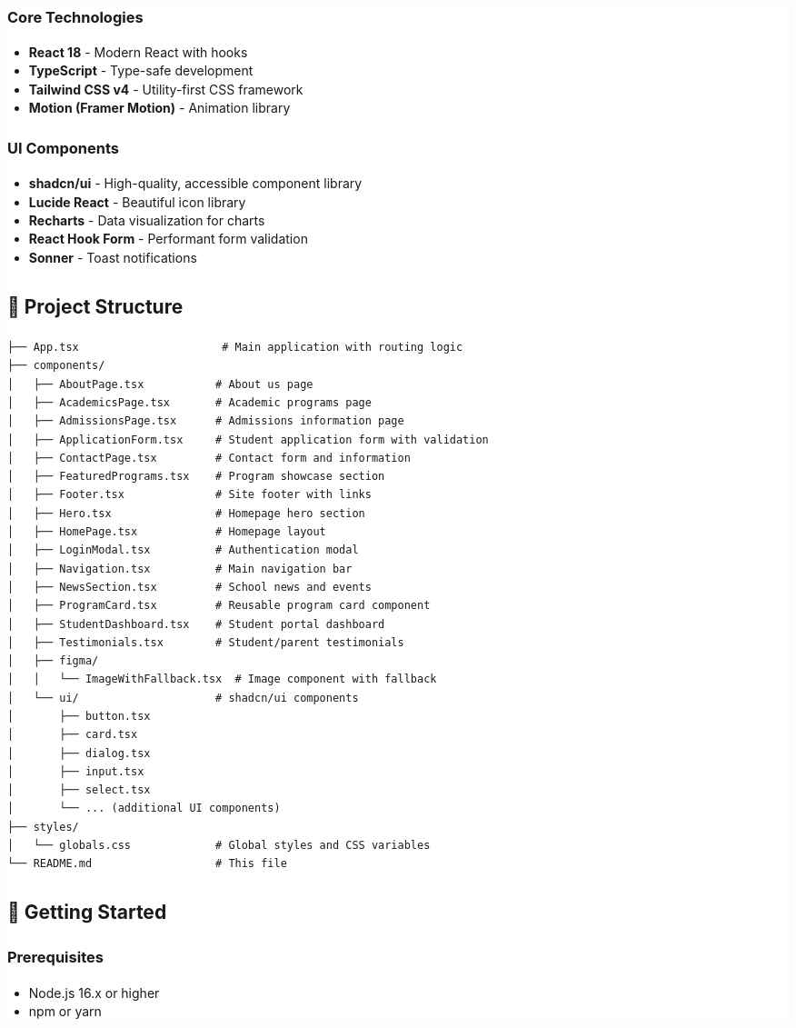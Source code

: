 ### Core Technologies
- **React 18** - Modern React with hooks
- **TypeScript** - Type-safe development
- **Tailwind CSS v4** - Utility-first CSS framework
- **Motion (Framer Motion)** - Animation library

### UI Components
- **shadcn/ui** - High-quality, accessible component library
- **Lucide React** - Beautiful icon library
- **Recharts** - Data visualization for charts
- **React Hook Form** - Performant form validation
- **Sonner** - Toast notifications

## 📁 Project Structure

```
├── App.tsx                      # Main application with routing logic
├── components/
│   ├── AboutPage.tsx           # About us page
│   ├── AcademicsPage.tsx       # Academic programs page
│   ├── AdmissionsPage.tsx      # Admissions information page
│   ├── ApplicationForm.tsx     # Student application form with validation
│   ├── ContactPage.tsx         # Contact form and information
│   ├── FeaturedPrograms.tsx    # Program showcase section
│   ├── Footer.tsx              # Site footer with links
│   ├── Hero.tsx                # Homepage hero section
│   ├── HomePage.tsx            # Homepage layout
│   ├── LoginModal.tsx          # Authentication modal
│   ├── Navigation.tsx          # Main navigation bar
│   ├── NewsSection.tsx         # School news and events
│   ├── ProgramCard.tsx         # Reusable program card component
│   ├── StudentDashboard.tsx    # Student portal dashboard
│   ├── Testimonials.tsx        # Student/parent testimonials
│   ├── figma/
│   │   └── ImageWithFallback.tsx  # Image component with fallback
│   └── ui/                     # shadcn/ui components
│       ├── button.tsx
│       ├── card.tsx
│       ├── dialog.tsx
│       ├── input.tsx
│       ├── select.tsx
│       └── ... (additional UI components)
├── styles/
│   └── globals.css             # Global styles and CSS variables
└── README.md                   # This file
```

## 🚀 Getting Started

### Prerequisites
- Node.js 16.x or higher
- npm or yarn
